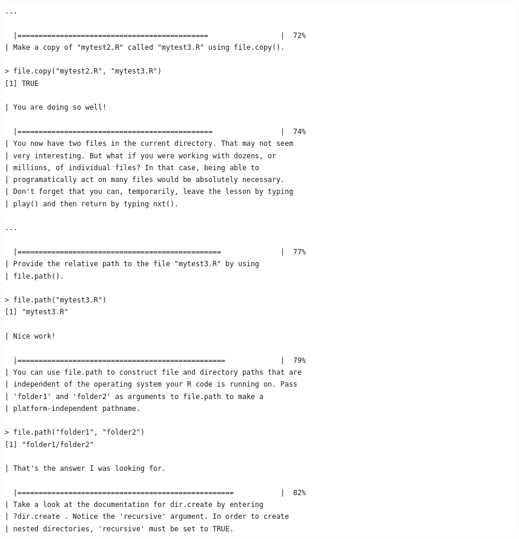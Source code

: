     ...

      |=============================================                 |  72%
    | Make a copy of "mytest2.R" called "mytest3.R" using file.copy().

    > file.copy("mytest2.R", "mytest3.R")
    [1] TRUE

    | You are doing so well!

      |==============================================                |  74%
    | You now have two files in the current directory. That may not seem
    | very interesting. But what if you were working with dozens, or
    | millions, of individual files? In that case, being able to
    | programatically act on many files would be absolutely necessary.
    | Don't forget that you can, temporarily, leave the lesson by typing
    | play() and then return by typing nxt().

    ...

      |================================================              |  77%
    | Provide the relative path to the file "mytest3.R" by using
    | file.path().

    > file.path("mytest3.R")
    [1] "mytest3.R"

    | Nice work!

      |=================================================             |  79%
    | You can use file.path to construct file and directory paths that are
    | independent of the operating system your R code is running on. Pass
    | 'folder1' and 'folder2' as arguments to file.path to make a
    | platform-independent pathname.

    > file.path("folder1", "folder2")
    [1] "folder1/folder2"

    | That's the answer I was looking for.

      |===================================================           |  82%
    | Take a look at the documentation for dir.create by entering
    | ?dir.create . Notice the 'recursive' argument. In order to create
    | nested directories, 'recursive' must be set to TRUE.
